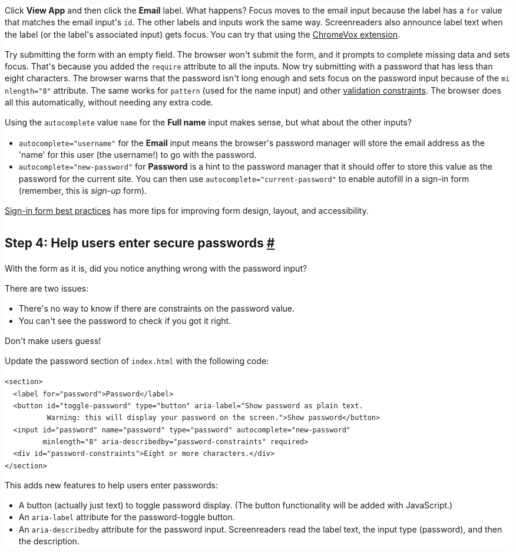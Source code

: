 Click **View App** and then click the **Email** label. What happens? Focus moves to the email input because the label has a `for` value that matches the email input's `id`. The other labels and inputs work the same way. Screenreaders also announce label text when the label (or the label's associated input) gets focus. You can try that using the [ChromeVox extension](https://chrome.google.com/webstore/detail/chromevox-classic-extensi/kgejglhpjiefppelpmljglcjbhoiplfn?hl=en).

Try submitting the form with an empty field. The browser won't submit the form, and it prompts to complete missing data and sets focus. That's because you added the `require` attribute to all the inputs. Now try submitting with a password that has less than eight characters. The browser warns that the password isn't long enough and sets focus on the password input because of the `minlength="8"` attribute. The same works for `pattern` (used for the name input) and other [validation constraints](https://developer.mozilla.org/en-US/docs/Web/Guide/HTML/HTML5/Constraint_validation). The browser does all this automatically, without needing any extra code.

Using the `autocomplete` value `name` for the **Full name** input makes sense, but what about the other inputs?

-   `autocomplete="username"` for the **Email** input means the browser's password manager will store the email address as the 'name' for this user (the username!) to go with the password.
-   `autocomplete="new-password"` for **Password** is a hint to the password manager that it should offer to store this value as the password for the current site. You can then use `autocomplete="current-password"` to enable autofill in a sign-in form (remember, this is *sign-up* form).

[Sign-in form best practices](/sign-in-form-best-practices) has more tips for improving form design, layout, and accessibility.

Step 4: Help users enter secure passwords <a href="#step-4:-help-users-enter-secure-passwords" class="w-headline-link">#</a>
----------------------------------------------------------------------------------------------------------------------------

With the form as it is, did you notice anything wrong with the password input?

There are two issues:

-   There's no way to know if there are constraints on the password value.
-   You can't see the password to check if you got it right.

Don't make users guess!

Update the password section of `index.html` with the following code:

    <section>
      <label for="password">Password</label>
      <button id="toggle-password" type="button" aria-label="Show password as plain text. 
              Warning: this will display your password on the screen.">Show password</button>
      <input id="password" name="password" type="password" autocomplete="new-password" 
             minlength="8" aria-describedby="password-constraints" required>
      <div id="password-constraints">Eight or more characters.</div>
    </section>

This adds new features to help users enter passwords:

-   A button (actually just text) to toggle password display. (The button functionality will be added with JavaScript.)
-   An `aria-label` attribute for the password-toggle button.
-   An `aria-describedby` attribute for the password input. Screenreaders read the label text, the input type (password), and then the description.
